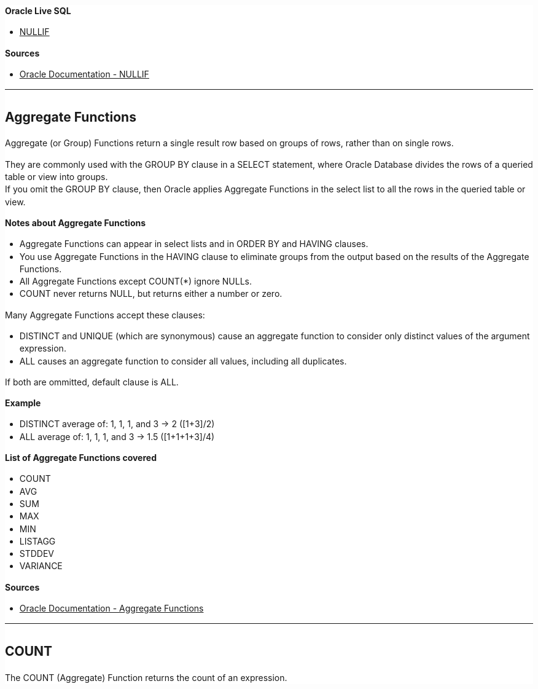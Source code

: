 **Oracle Live SQL**
- [NULLIF](https://livesql.oracle.com/apex/livesql/s/pb4n0u12ahoqipilw1e74cu3k)

**Sources**
- [Oracle Documentation - NULLIF](https://docs.oracle.com/en/database/oracle/oracle-database/21/sqlrf/NULLIF.html)

---

## Aggregate Functions
Aggregate (or Group) Functions return a single result row based on groups of rows, rather than on single rows.

They are commonly used with the GROUP BY clause in a SELECT statement, where Oracle Database divides the rows of a queried table or view into groups.\
If you omit the GROUP BY clause, then Oracle applies Aggregate Functions in the select list to all the rows in the queried table or view.

**Notes about Aggregate Functions**
- Aggregate Functions can appear in select lists and in ORDER BY and HAVING clauses.
- You use Aggregate Functions in the HAVING clause to eliminate groups from the output based on the results of the Aggregate Functions.
- All Aggregate Functions except COUNT(\*) ignore NULLs.
-  COUNT never returns NULL, but returns either a number or zero.

Many Aggregate Functions accept these clauses:
- DISTINCT and UNIQUE (which are synonymous) cause an aggregate function to consider only distinct values of the argument expression.
- ALL causes an aggregate function to consider all values, including all duplicates.

If both are ommitted, default clause is ALL.

**Example**
- DISTINCT average of: 1, 1, 1, and 3 → 2 ([1+3]/2)
- ALL average of: 1, 1, 1, and 3 → 1.5 ([1+1+1+3]/4)

**List of Aggregate Functions covered**
- COUNT
- AVG
- SUM
- MAX
- MIN
- LISTAGG
- STDDEV
- VARIANCE

**Sources**
- [Oracle Documentation - Aggregate Functions](https://docs.oracle.com/en/database/oracle/oracle-database/21/sqlrf/Aggregate-Functions.html)

---

## COUNT
The COUNT (Aggregate) Function returns the count of an expression.
